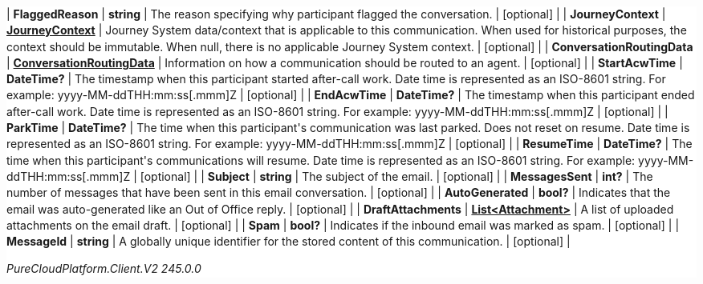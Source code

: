 | **FlaggedReason** | **string** | The reason specifying why participant flagged the conversation. | [optional] |
| **JourneyContext** | [**JourneyContext**](JourneyContext) | Journey System data/context that is applicable to this communication.  When used for historical purposes, the context should be immutable.  When null, there is no applicable Journey System context. | [optional] |
| **ConversationRoutingData** | [**ConversationRoutingData**](ConversationRoutingData) | Information on how a communication should be routed to an agent. | [optional] |
| **StartAcwTime** | **DateTime?** | The timestamp when this participant started after-call work. Date time is represented as an ISO-8601 string. For example: yyyy-MM-ddTHH:mm:ss[.mmm]Z | [optional] |
| **EndAcwTime** | **DateTime?** | The timestamp when this participant ended after-call work. Date time is represented as an ISO-8601 string. For example: yyyy-MM-ddTHH:mm:ss[.mmm]Z | [optional] |
| **ParkTime** | **DateTime?** | The time when this participant&#39;s communication was last parked.  Does not reset on resume. Date time is represented as an ISO-8601 string. For example: yyyy-MM-ddTHH:mm:ss[.mmm]Z | [optional] |
| **ResumeTime** | **DateTime?** | The time when this participant&#39;s communications will resume. Date time is represented as an ISO-8601 string. For example: yyyy-MM-ddTHH:mm:ss[.mmm]Z | [optional] |
| **Subject** | **string** | The subject of the email. | [optional] |
| **MessagesSent** | **int?** | The number of messages that have been sent in this email conversation. | [optional] |
| **AutoGenerated** | **bool?** | Indicates that the email was auto-generated like an Out of Office reply. | [optional] |
| **DraftAttachments** | [**List&lt;Attachment&gt;**](Attachment) | A list of uploaded attachments on the email draft. | [optional] |
| **Spam** | **bool?** | Indicates if the inbound email was marked as spam. | [optional] |
| **MessageId** | **string** | A globally unique identifier for the stored content of this communication. | [optional] |



_PureCloudPlatform.Client.V2 245.0.0_
